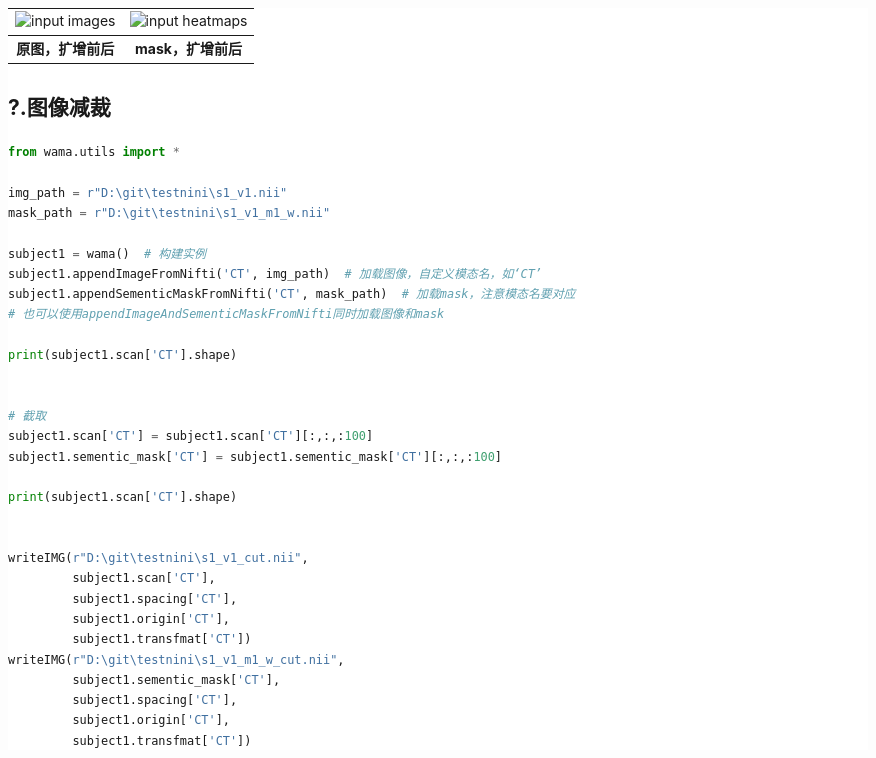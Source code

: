 ```python

```


<table>


<tr>
<td><img src="https://github.com/WAMAWAMA/wama_medic/blob/master/pic/4_scan_aug.gif" height="283" width="324" alt="input images"></td>
<td><img src="https://github.com/WAMAWAMA/wama_medic/blob/master/pic/4_mask_aug.gif" height="283" width="324" alt="input heatmaps"></td>
</tr>

<tr>
<th>原图，扩增前后</th>
<th>mask，扩增前后</th>
</tr>


</table>


## ?.图像减裁
```python
from wama.utils import *

img_path = r"D:\git\testnini\s1_v1.nii"
mask_path = r"D:\git\testnini\s1_v1_m1_w.nii"

subject1 = wama()  # 构建实例
subject1.appendImageFromNifti('CT', img_path)  # 加载图像，自定义模态名，如‘CT’
subject1.appendSementicMaskFromNifti('CT', mask_path)  # 加载mask，注意模态名要对应
# 也可以使用appendImageAndSementicMaskFromNifti同时加载图像和mask

print(subject1.scan['CT'].shape)


# 截取
subject1.scan['CT'] = subject1.scan['CT'][:,:,:100]
subject1.sementic_mask['CT'] = subject1.sementic_mask['CT'][:,:,:100]

print(subject1.scan['CT'].shape)


writeIMG(r"D:\git\testnini\s1_v1_cut.nii",
		 subject1.scan['CT'],
		 subject1.spacing['CT'],
		 subject1.origin['CT'],
		 subject1.transfmat['CT'])
writeIMG(r"D:\git\testnini\s1_v1_m1_w_cut.nii",
		 subject1.sementic_mask['CT'],
		 subject1.spacing['CT'],
		 subject1.origin['CT'],
		 subject1.transfmat['CT'])
```
